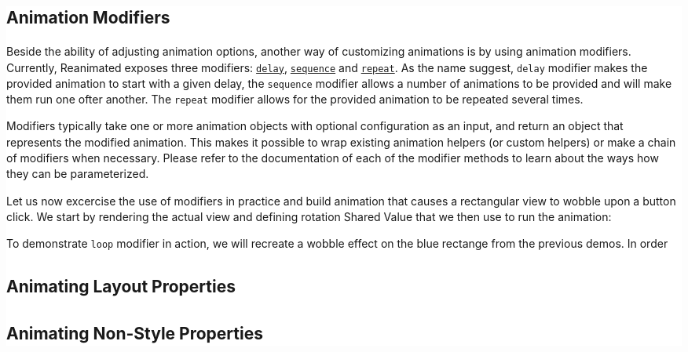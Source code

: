 ## Animation Modifiers

Beside the ability of adjusting animation options, another way of customizing animations is by using animation modifiers.
Currently, Reanimated exposes three modifiers: [`delay`](api/delay), [`sequence`](api/sequence) and [`repeat`](api/repeat).
As the name suggest, `delay` modifier makes the provided animation to start with a given delay, the `sequence` modifier allows a number of animations to be provided and will make them run one ofter another.
The `repeat` modifier allows for the provided animation to be repeated several times.

Modifiers typically take one or more animation objects with optional configuration as an input, and return an object that represents the modified animation.
This makes it possible to wrap existing animation helpers (or custom helpers) or make a chain of modifiers when necessary.
Please refer to the documentation of each of the modifier methods to learn about the ways how they can be parameterized.

Let us now excercise the use of modifiers in practice and build animation that causes a rectangular view to wobble upon a button click.
We start by rendering the actual view and defining rotation Shared Value that we then use to run the animation:

```js
```


To demonstrate `loop` modifier in action, we will recreate a wobble effect on the blue rectange from the previous demos.
In order

## Animating Layout Properties




## Animating Non-Style Properties


